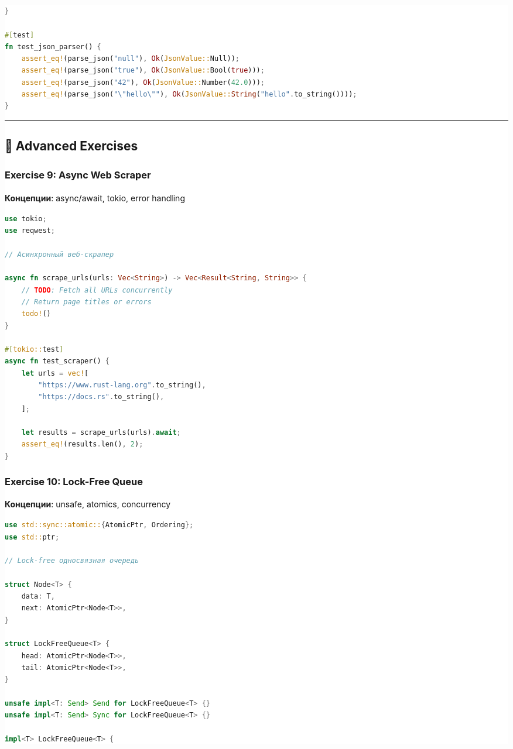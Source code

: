 ```rust
}

#[test]
fn test_json_parser() {
    assert_eq!(parse_json("null"), Ok(JsonValue::Null));
    assert_eq!(parse_json("true"), Ok(JsonValue::Bool(true)));
    assert_eq!(parse_json("42"), Ok(JsonValue::Number(42.0)));
    assert_eq!(parse_json("\"hello\""), Ok(JsonValue::String("hello".to_string())));
}
```

---

## 🔴 Advanced Exercises

### Exercise 9: Async Web Scraper
**Концепции**: async/await, tokio, error handling
```rust
use tokio;
use reqwest;

// Асинхронный веб-скрапер

async fn scrape_urls(urls: Vec<String>) -> Vec<Result<String, String>> {
    // TODO: Fetch all URLs concurrently
    // Return page titles or errors
    todo!()
}

#[tokio::test]
async fn test_scraper() {
    let urls = vec![
        "https://www.rust-lang.org".to_string(),
        "https://docs.rs".to_string(),
    ];
    
    let results = scrape_urls(urls).await;
    assert_eq!(results.len(), 2);
}
```

### Exercise 10: Lock-Free Queue
**Концепции**: unsafe, atomics, concurrency
```rust
use std::sync::atomic::{AtomicPtr, Ordering};
use std::ptr;

// Lock-free односвязная очередь

struct Node<T> {
    data: T,
    next: AtomicPtr<Node<T>>,
}

struct LockFreeQueue<T> {
    head: AtomicPtr<Node<T>>,
    tail: AtomicPtr<Node<T>>,
}

unsafe impl<T: Send> Send for LockFreeQueue<T> {}
unsafe impl<T: Send> Sync for LockFreeQueue<T> {}

impl<T> LockFreeQueue<T> {
```